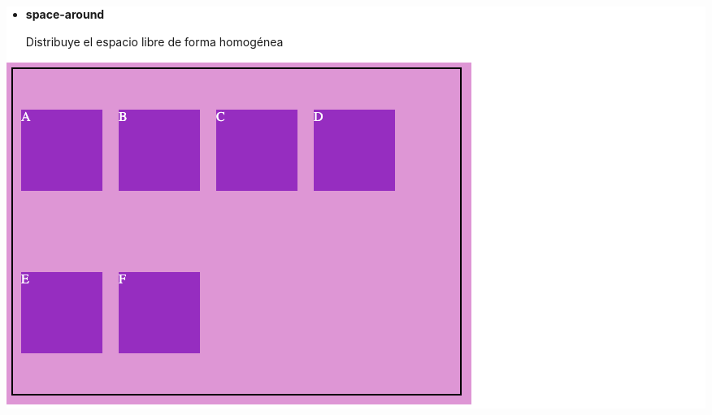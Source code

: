 - **space-around**
    
    Distribuye el espacio libre de forma homogénea
    

![Untitled](recursos/imgs/Untitled25.png)